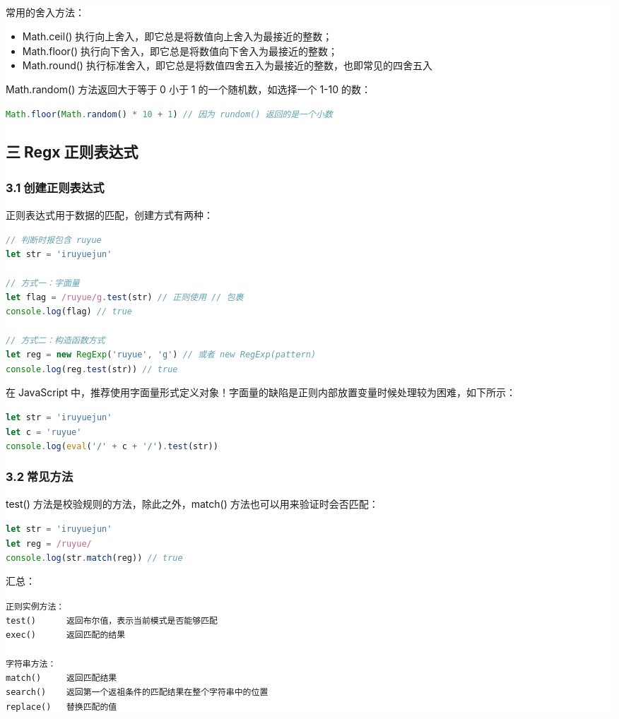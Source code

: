 常用的舍入方法：

- Math.ceil() 执行向上舍入，即它总是将数值向上舍入为最接近的整数；
- Math.floor() 执行向下舍入，即它总是将数值向下舍入为最接近的整数；
- Math.round() 执行标准舍入，即它总是将数值四舍五入为最接近的整数，也即常见的四舍五入

Math.random() 方法返回大于等于 0 小于 1 的一个随机数，如选择一个 1-10 的数：

```js
Math.floor(Math.random() * 10 + 1) // 因为 rundom() 返回的是一个小数
```

## 三 Regx 正则表达式

### 3.1 创建正则表达式

正则表达式用于数据的匹配，创建方式有两种：

```js
// 判断时报包含 ruyue
let str = 'iruyuejun'

// 方式一：字面量
let flag = /ruyue/g.test(str) // 正则使用 // 包裹
console.log(flag) // true

// 方式二：构造函数方式
let reg = new RegExp('ruyue', 'g') // 或者 new RegExp(pattern)
console.log(reg.test(str)) // true
```

在 JavaScript 中，推荐使用字面量形式定义对象！字面量的缺陷是正则内部放置变量时候处理较为困难，如下所示：

```js
let str = 'iruyuejun'
let c = 'ruyue'
console.log(eval('/' + c + '/').test(str))
```

### 3.2 常见方法

test() 方法是校验规则的方法，除此之外，match() 方法也可以用来验证时会否匹配：

```js
let str = 'iruyuejun'
let reg = /ruyue/
console.log(str.match(reg)) // true
```

汇总：

```txt
正则实例方法：
test()      返回布尔值，表示当前模式是否能够匹配
exec()      返回匹配的结果

字符串方法：
match()     返回匹配结果
search()    返回第一个返祖条件的匹配结果在整个字符串中的位置
replace()   替换匹配的值
```
